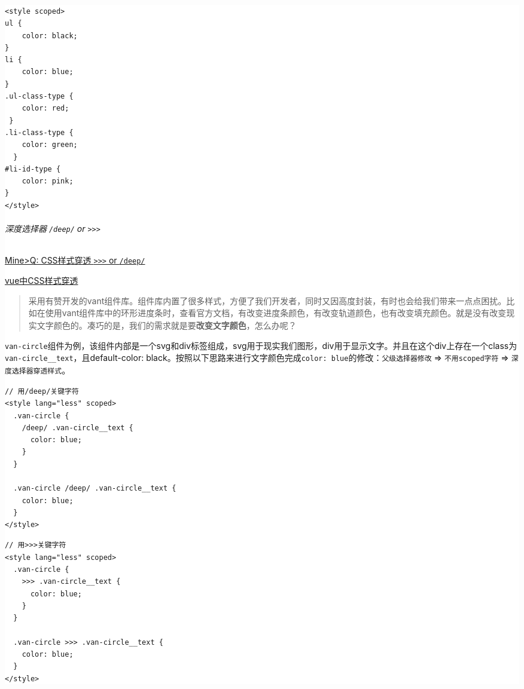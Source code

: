 ```vue
<style scoped>
ul {
	color: black;
}
li {
	color: blue;
}
.ul-class-type {
	color: red;
 }
.li-class-type {
	color: green;
  }
#li-id-type {
	color: pink;
}
</style>
```

###### 深度选择器 ```/deep/``` or ```>>>```

[Mine>Q: CSS样式穿透 ```>>>``` or ```/deep/```](../VUE/vue问题汇总.md)

[vue中CSS样式穿透](https://segmentfault.com/a/1190000020368529?utm_source=tag-newest)

> 采用有赞开发的vant组件库。组件库内置了很多样式，方便了我们开发者，同时又因高度封装，有时也会给我们带来一点点困扰。比如在使用vant组件库中的环形进度条时，查看官方文档，有改变进度条颜色，有改变轨道颜色，也有改变填充颜色。就是没有改变现实文字颜色的。凑巧的是，我们的需求就是要**改变文字颜色**，怎么办呢？

```van-circle```组件为例，该组件内部是一个svg和div标签组成，svg用于现实我们图形，div用于显示文字。并且在这个div上存在一个class为```van-circle__text```，且default-color: black。按照以下思路来进行文字颜色完成```color: blue```的修改：```父级选择器修改``` => ```不用scoped字符``` => ```深度选择器穿透样式```。

```vue
// 用/deep/关键字符
<style lang="less" scoped>
  .van-circle {
    /deep/ .van-circle__text {
      color: blue;
    }
  }
  
  .van-circle /deep/ .van-circle__text {
    color: blue;
  }
</style>
```

```vue
// 用>>>关键字符
<style lang="less" scoped>
  .van-circle {
    >>> .van-circle__text {
      color: blue;
    }
  }
  
  .van-circle >>> .van-circle__text {
    color: blue;
  }
</style>
```
